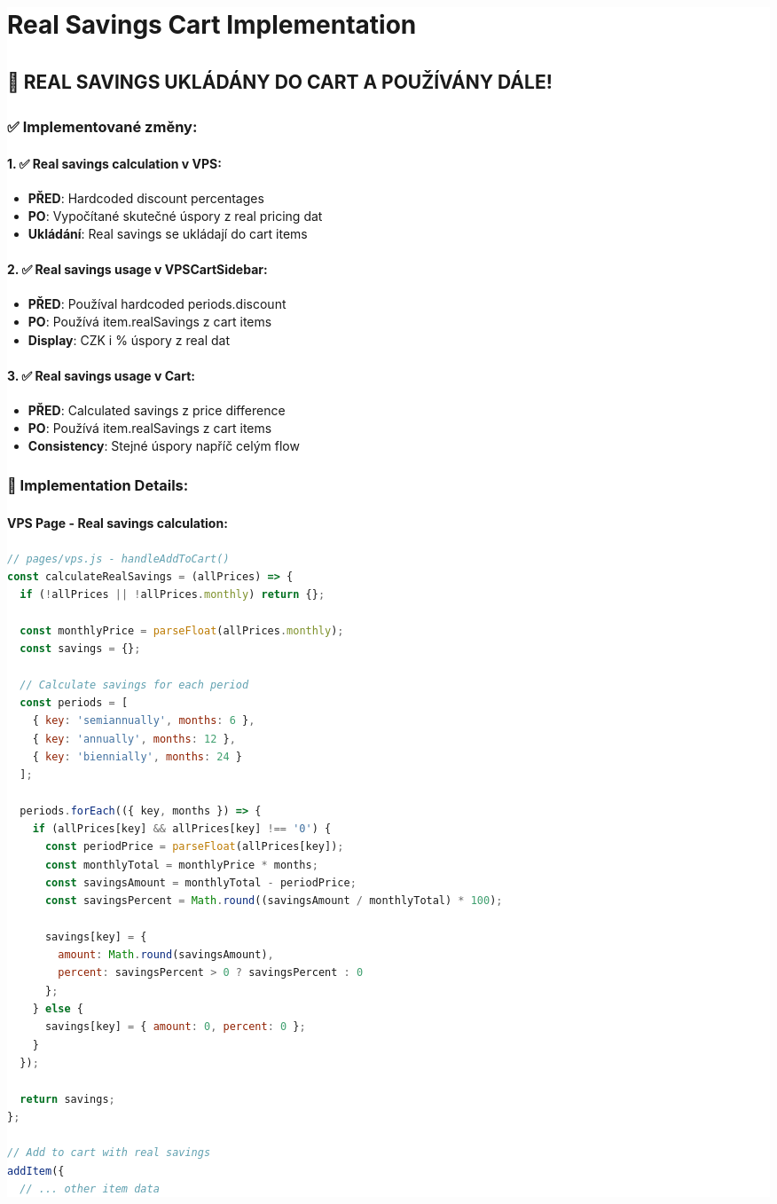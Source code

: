 # Real Savings Cart Implementation

## 🎯 **REAL SAVINGS UKLÁDÁNY DO CART A POUŽÍVÁNY DÁLE!**

### ✅ **Implementované změny:**

#### **1. ✅ Real savings calculation v VPS:**
- **PŘED**: Hardcoded discount percentages
- **PO**: Vypočítané skutečné úspory z real pricing dat
- **Ukládání**: Real savings se ukládají do cart items

#### **2. ✅ Real savings usage v VPSCartSidebar:**
- **PŘED**: Používal hardcoded periods.discount
- **PO**: Používá item.realSavings z cart items
- **Display**: CZK i % úspory z real dat

#### **3. ✅ Real savings usage v Cart:**
- **PŘED**: Calculated savings z price difference
- **PO**: Používá item.realSavings z cart items
- **Consistency**: Stejné úspory napříč celým flow

### **🔧 Implementation Details:**

#### **VPS Page - Real savings calculation:**
```javascript
// pages/vps.js - handleAddToCart()
const calculateRealSavings = (allPrices) => {
  if (!allPrices || !allPrices.monthly) return {};
  
  const monthlyPrice = parseFloat(allPrices.monthly);
  const savings = {};
  
  // Calculate savings for each period
  const periods = [
    { key: 'semiannually', months: 6 },
    { key: 'annually', months: 12 },
    { key: 'biennially', months: 24 }
  ];
  
  periods.forEach(({ key, months }) => {
    if (allPrices[key] && allPrices[key] !== '0') {
      const periodPrice = parseFloat(allPrices[key]);
      const monthlyTotal = monthlyPrice * months;
      const savingsAmount = monthlyTotal - periodPrice;
      const savingsPercent = Math.round((savingsAmount / monthlyTotal) * 100);
      
      savings[key] = {
        amount: Math.round(savingsAmount),
        percent: savingsPercent > 0 ? savingsPercent : 0
      };
    } else {
      savings[key] = { amount: 0, percent: 0 };
    }
  });
  
  return savings;
};

// Add to cart with real savings
addItem({
  // ... other item data
```